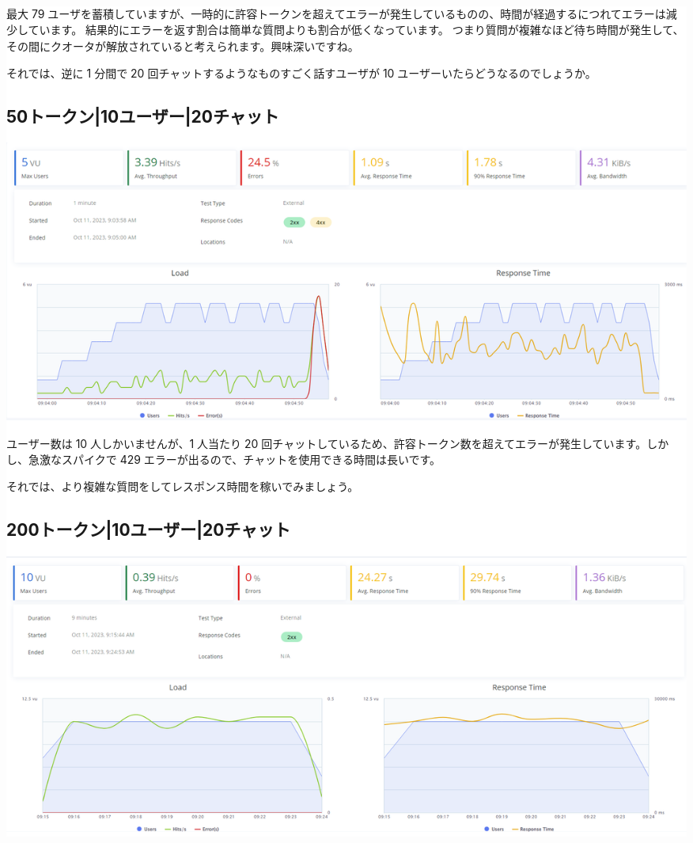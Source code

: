 最大 79 ユーザを蓄積していますが、一時的に許容トークンを超えてエラーが発生しているものの、時間が経過するにつれてエラーは減少しています。
結果的にエラーを返す割合は簡単な質問よりも割合が低くなっています。
つまり質問が複雑なほど待ち時間が発生して、その間にクオータが解放されていると考えられます。興味深いですね。

それでは、逆に 1 分間で 20 回チャットするようなものすごく話すユーザが 10 ユーザーいたらどうなるのでしょうか。

## 50トークン|10ユーザー|20チャット

![レポートの画像](/images/20231011_aoai_jmeter/report-004.png)

ユーザー数は 10 人しかいませんが、1 人当たり 20 回チャットしているため、許容トークン数を超えてエラーが発生しています。しかし、急激なスパイクで 429 エラーが出るので、チャットを使用できる時間は長いです。

それでは、より複雑な質問をしてレスポンス時間を稼いでみましょう。

## 200トークン|10ユーザー|20チャット

![レポートの画像](/images/20231011_aoai_jmeter/report-005.png)
